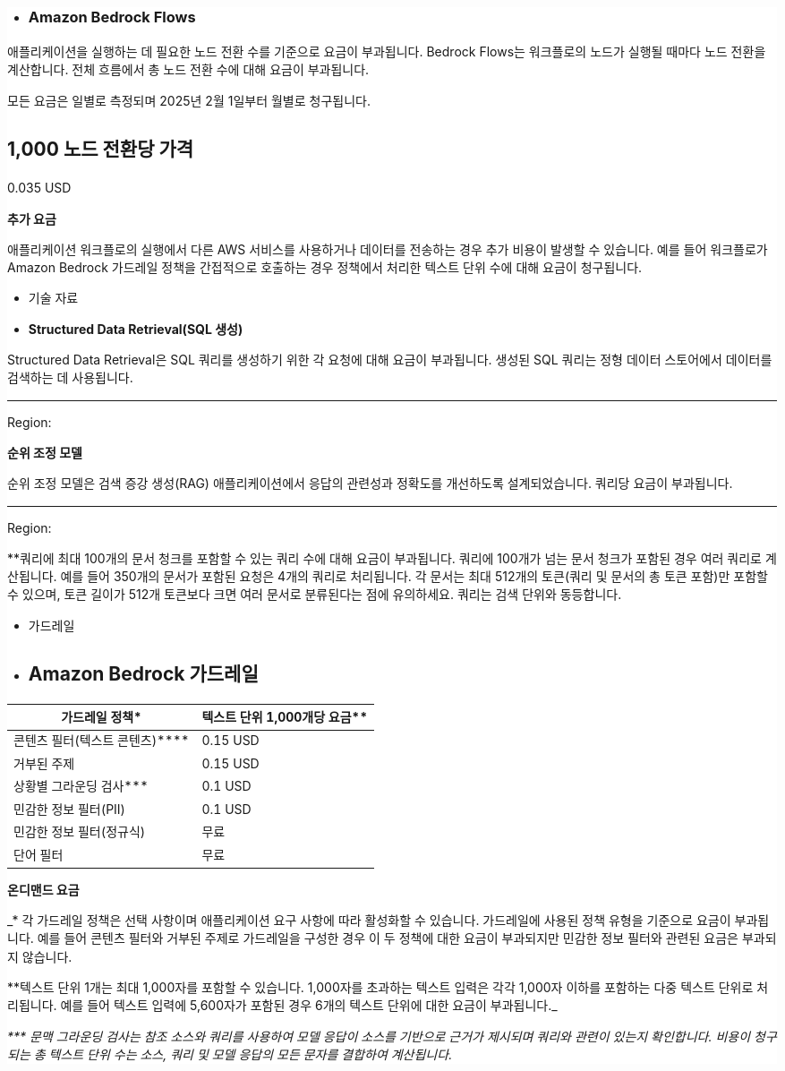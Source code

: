   * ###  Amazon Bedrock Flows

애플리케이션을 실행하는 데 필요한 노드 전환 수를 기준으로 요금이 부과됩니다. Bedrock Flows는 워크플로의 노드가 실행될 때마다 노드 전환을 계산합니다. 전체 흐름에서 총 노드 전환 수에 대해 요금이 부과됩니다.

모든 요금은 일별로 측정되며 2025년 2월 1일부터 월별로 청구됩니다.  

1,000 노드 전환당 가격  
---  
0.035 USD  
  
**추가 요금**

애플리케이션 워크플로의 실행에서 다른 AWS 서비스를 사용하거나 데이터를 전송하는 경우 추가 비용이 발생할 수 있습니다. 예를 들어 워크플로가 Amazon Bedrock 가드레일 정책을 간접적으로 호출하는 경우 정책에서 처리한 텍스트 단위 수에 대해 요금이 청구됩니다. 

  * 기술 자료 

  * **Structured Data Retrieval(SQL 생성)**

Structured Data Retrieval은 SQL 쿼리를 생성하기 위한 각 요청에 대해 요금이 부과됩니다. 생성된 SQL 쿼리는 정형 데이터 스토어에서 데이터를 검색하는 데 사용됩니다.  

* * *

Region:

**순위 조정 모델**

순위 조정 모델은 검색 증강 생성(RAG) 애플리케이션에서 응답의 관련성과 정확도를 개선하도록 설계되었습니다. 쿼리당 요금이 부과됩니다.  

* * *

Region:

**쿼리에 최대 100개의 문서 청크를 포함할 수 있는 쿼리 수에 대해 요금이 부과됩니다. 쿼리에 100개가 넘는 문서 청크가 포함된 경우 여러 쿼리로 계산됩니다. 예를 들어 350개의 문서가 포함된 요청은 4개의 쿼리로 처리됩니다. 각 문서는 최대 512개의 토큰(쿼리 및 문서의 총 토큰 포함)만 포함할 수 있으며, 토큰 길이가 512개 토큰보다 크면 여러 문서로 분류된다는 점에 유의하세요. 쿼리는 검색 단위와 동등합니다.

  * 가드레일 

  * ##  Amazon Bedrock 가드레일

**가드레일 정책*** | **텍스트 단위 1,000개당 요금****  
---|---  
콘텐츠 필터(텍스트 콘텐츠)**** | 0.15 USD  
거부된 주제 | 0.15 USD  
상황별 그라운딩 검사*** | 0.1 USD  
민감한 정보 필터(PII) | 0.1 USD  
민감한 정보 필터(정규식)  | 무료  
단어 필터 | 무료  
  
**온디맨드 요금**

_* 각 가드레일 정책은 선택 사항이며 애플리케이션 요구 사항에 따라 활성화할 수 있습니다. 가드레일에 사용된 정책 유형을 기준으로 요금이 부과됩니다. 예를 들어 콘텐츠 필터와 거부된 주제로 가드레일을 구성한 경우 이 두 정책에 대한 요금이 부과되지만 민감한 정보 필터와 관련된 요금은 부과되지 않습니다.  
  
**텍스트 단위 1개는 최대 1,000자를 포함할 수 있습니다. 1,000자를 초과하는 텍스트 입력은 각각 1,000자 이하를 포함하는 다중 텍스트 단위로 처리됩니다. 예를 들어 텍스트 입력에 5,600자가 포함된 경우 6개의 텍스트 단위에 대한 요금이 부과됩니다._

_*** 문맥 그라운딩 검사는 참조 소스와 쿼리를 사용하여 모델 응답이 소스를 기반으로 근거가 제시되며 쿼리와 관련이 있는지 확인합니다. 비용이 청구되는 총 텍스트 단위 수는 소스, 쿼리 및 모델 응답의 모든 문자를 결합하여 계산됩니다._
